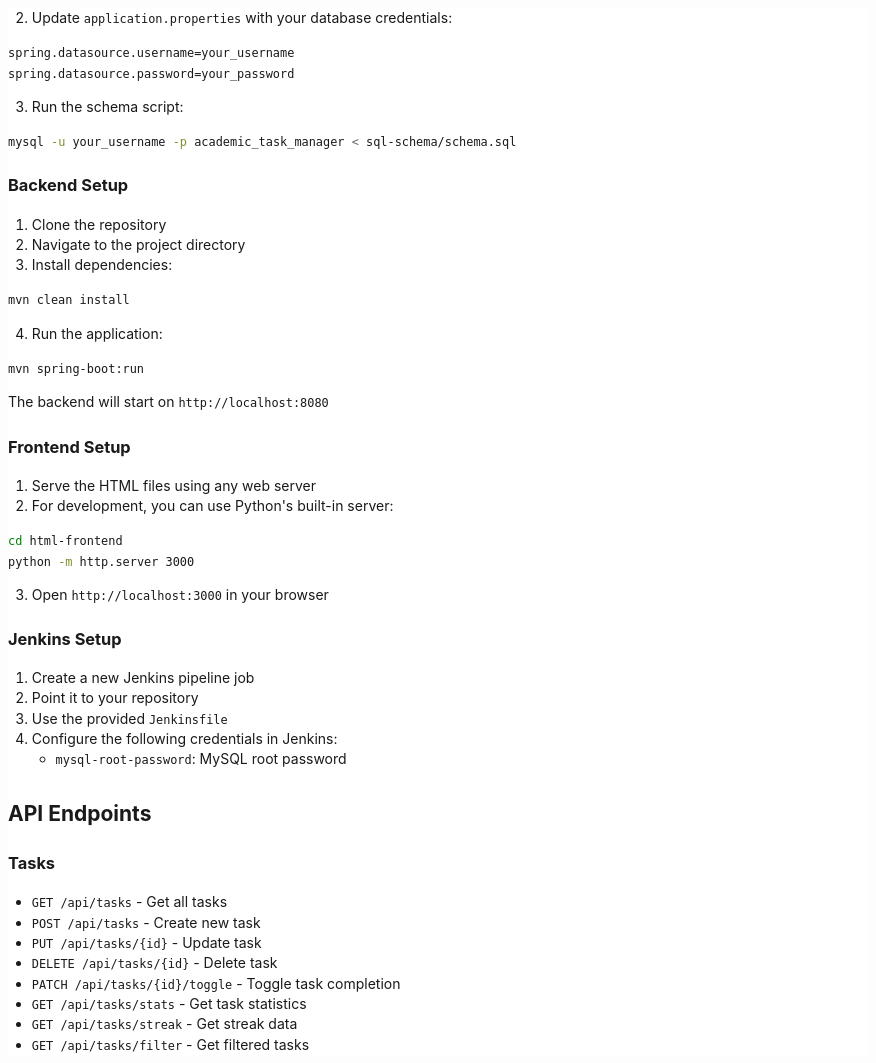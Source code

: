 2. Update `application.properties` with your database credentials:
```properties
spring.datasource.username=your_username
spring.datasource.password=your_password
```

3. Run the schema script:
```bash
mysql -u your_username -p academic_task_manager < sql-schema/schema.sql
```

### Backend Setup
1. Clone the repository
2. Navigate to the project directory
3. Install dependencies:
```bash
mvn clean install
```

4. Run the application:
```bash
mvn spring-boot:run
```

The backend will start on `http://localhost:8080`

### Frontend Setup
1. Serve the HTML files using any web server
2. For development, you can use Python's built-in server:
```bash
cd html-frontend
python -m http.server 3000
```

3. Open `http://localhost:3000` in your browser

### Jenkins Setup
1. Create a new Jenkins pipeline job
2. Point it to your repository
3. Use the provided `Jenkinsfile`
4. Configure the following credentials in Jenkins:
   - `mysql-root-password`: MySQL root password

## API Endpoints

### Tasks
- `GET /api/tasks` - Get all tasks
- `POST /api/tasks` - Create new task
- `PUT /api/tasks/{id}` - Update task
- `DELETE /api/tasks/{id}` - Delete task
- `PATCH /api/tasks/{id}/toggle` - Toggle task completion
- `GET /api/tasks/stats` - Get task statistics
- `GET /api/tasks/streak` - Get streak data
- `GET /api/tasks/filter` - Get filtered tasks
